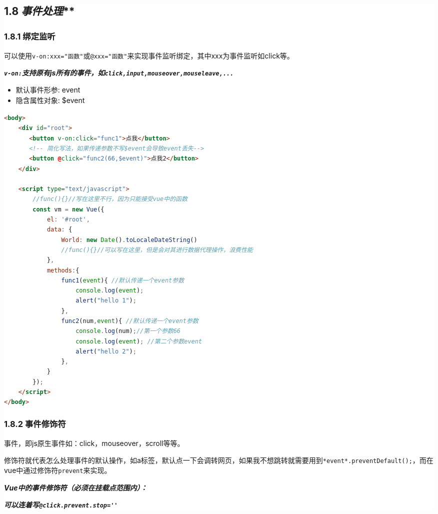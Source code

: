 
## 1.8 *事件处理***

### 1.8.1 绑定监听

可以使用`v-on:xxx="函数"`或`@xxx="函数"`来实现事件监听绑定，其中xxx为事件监听如click等。

***`v-on:`支持原有js所有的事件，如`click,input,mouseover,mouseleave,...`***

+ 默认事件形参: event
+  隐含属性对象: $event

```html
<body> 
    <div id="root">
       <button v-on:click="func1">点我</button>
       <!-- 简化写法，如果传递参数不写$event会导致event丢失-->
       <button @click="func2(66,$event)">点我2</button>
    </div>

    <script type="text/javascript">
        //func(){}//写在这里不行，因为只能接受vue中的函数
        const vm = new Vue({
            el: '#root', 
            data: { 
                World: new Date().toLocaleDateString()
                //func(){}//可以写在这里，但是会对其进行数据代理操作，浪费性能
            },
            methods:{
                func1(event){ //默认传递一个event参数
                    console.log(event);
                    alert("hello 1");
                },
                func2(num,event){ //默认传递一个event参数
                    console.log(num);//第一个参数66
                    console.log(event); //第二个参数event
                    alert("hello 2");
                },
            }         
        });
    </script>  
</body>
```

### 1.8.2 事件修饰符

事件，即js原生事件如：click，mouseover，scroll等等。

修饰符就代表怎么处理事件的默认操作，如a标签，默认点一下会调转网页，如果我不想跳转就需要用到`*event*.preventDefault();`，而在vue中通过修饰符`prevent`来实现。

***Vue中的事件修饰符（必须在挂载点范围内）：***

***可以连着写`@click.prevent.stop=''`***
